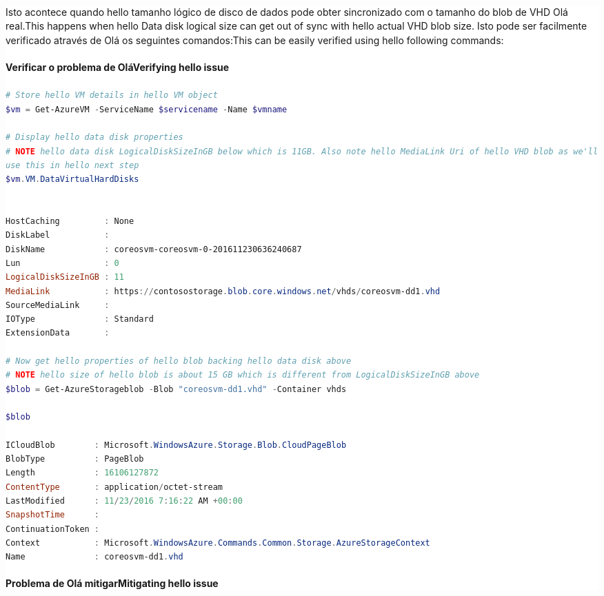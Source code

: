 <span data-ttu-id="cc31e-177">Isto acontece quando hello tamanho lógico de disco de dados pode obter sincronizado com o tamanho do blob de VHD Olá real.</span><span class="sxs-lookup"><span data-stu-id="cc31e-177">This happens when hello Data disk logical size can get out of sync with hello actual VHD blob size.</span></span> <span data-ttu-id="cc31e-178">Isto pode ser facilmente verificado através de Olá os seguintes comandos:</span><span class="sxs-lookup"><span data-stu-id="cc31e-178">This can be easily verified using hello following commands:</span></span>

#### <a name="verifying-hello-issue"></a><span data-ttu-id="cc31e-179">Verificar o problema de Olá</span><span class="sxs-lookup"><span data-stu-id="cc31e-179">Verifying hello issue</span></span>

```PowerShell
# Store hello VM details in hello VM object
$vm = Get-AzureVM -ServiceName $servicename -Name $vmname

# Display hello data disk properties
# NOTE hello data disk LogicalDiskSizeInGB below which is 11GB. Also note hello MediaLink Uri of hello VHD blob as we'll use this in hello next step
$vm.VM.DataVirtualHardDisks


HostCaching         : None
DiskLabel           : 
DiskName            : coreosvm-coreosvm-0-201611230636240687
Lun                 : 0
LogicalDiskSizeInGB : 11
MediaLink           : https://contosostorage.blob.core.windows.net/vhds/coreosvm-dd1.vhd
SourceMediaLink     : 
IOType              : Standard
ExtensionData       : 

# Now get hello properties of hello blob backing hello data disk above
# NOTE hello size of hello blob is about 15 GB which is different from LogicalDiskSizeInGB above
$blob = Get-AzureStorageblob -Blob "coreosvm-dd1.vhd" -Container vhds 

$blob

ICloudBlob        : Microsoft.WindowsAzure.Storage.Blob.CloudPageBlob
BlobType          : PageBlob
Length            : 16106127872
ContentType       : application/octet-stream
LastModified      : 11/23/2016 7:16:22 AM +00:00
SnapshotTime      : 
ContinuationToken : 
Context           : Microsoft.WindowsAzure.Commands.Common.Storage.AzureStorageContext
Name              : coreosvm-dd1.vhd
```

#### <a name="mitigating-hello-issue"></a><span data-ttu-id="cc31e-180">Problema de Olá mitigar</span><span class="sxs-lookup"><span data-stu-id="cc31e-180">Mitigating hello issue</span></span>
